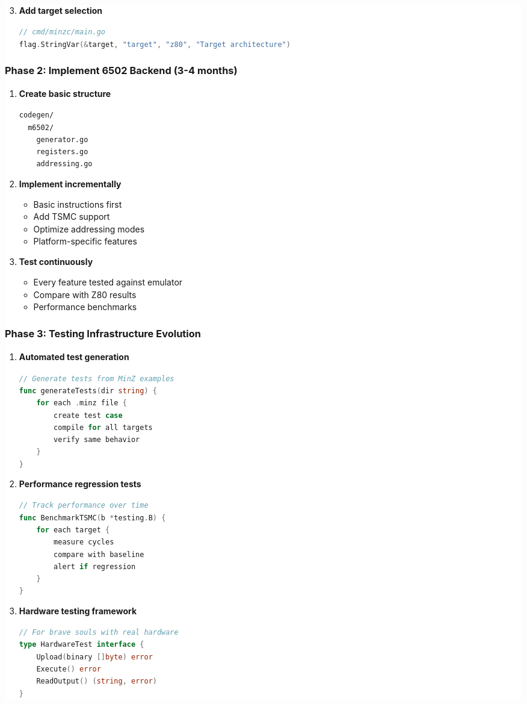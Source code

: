3. **Add target selection**
   ```go
   // cmd/minzc/main.go
   flag.StringVar(&target, "target", "z80", "Target architecture")
   ```

### Phase 2: Implement 6502 Backend (3-4 months)

1. **Create basic structure**
   ```
   codegen/
     m6502/
       generator.go
       registers.go
       addressing.go
   ```

2. **Implement incrementally**
   - Basic instructions first
   - Add TSMC support
   - Optimize addressing modes
   - Platform-specific features

3. **Test continuously**
   - Every feature tested against emulator
   - Compare with Z80 results
   - Performance benchmarks

### Phase 3: Testing Infrastructure Evolution

1. **Automated test generation**
   ```go
   // Generate tests from MinZ examples
   func generateTests(dir string) {
       for each .minz file {
           create test case
           compile for all targets
           verify same behavior
       }
   }
   ```

2. **Performance regression tests**
   ```go
   // Track performance over time
   func BenchmarkTSMC(b *testing.B) {
       for each target {
           measure cycles
           compare with baseline
           alert if regression
       }
   }
   ```

3. **Hardware testing framework**
   ```go
   // For brave souls with real hardware
   type HardwareTest interface {
       Upload(binary []byte) error
       Execute() error
       ReadOutput() (string, error)
   }
   ```
